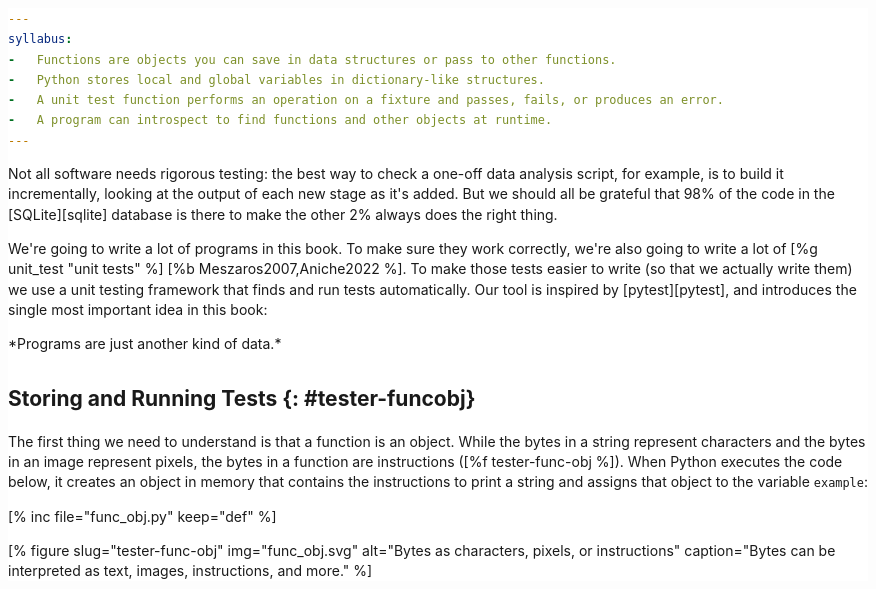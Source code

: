 ```yaml
---
syllabus:
-   Functions are objects you can save in data structures or pass to other functions.
-   Python stores local and global variables in dictionary-like structures.
-   A unit test function performs an operation on a fixture and passes, fails, or produces an error.
-   A program can introspect to find functions and other objects at runtime.
---
```


Not all software needs rigorous testing:
the best way to check a one-off data analysis script,
for example,
is to build it incrementally,
looking at the output of each new stage as it's added.
But we should all be grateful that
98% of the code in the [SQLite][sqlite] database
is there to make the other 2% always does the right thing.

We're going to write a lot of programs in this book.
To make sure they work correctly,
we're also going to write a lot of [%g unit_test "unit tests" %]
[%b  Meszaros2007,Aniche2022 %].
To make those tests easier to write (so that we actually write them)
we use a unit testing framework that finds and run tests automatically.
Our tool is inspired by [pytest][pytest],
and introduces the single most important idea in this book:

<div class="center" markdown="1">
  *Programs are just another kind of data.*
</div>

## Storing and Running Tests {: #tester-funcobj}

The first thing we need to understand is that a function is an object.
While the bytes in a string represent characters
and the bytes in an image represent pixels,
the bytes in a function are instructions
([%f tester-func-obj %]).
When Python executes the code below,
it creates an object in memory
that contains the instructions to print a string
and assigns that object to the variable `example`:

[% inc file="func_obj.py" keep="def" %]

[% figure
   slug="tester-func-obj"
   img="func_obj.svg"
   alt="Bytes as characters, pixels, or instructions"
   caption="Bytes can be interpreted as text, images, instructions, and more."
%]
